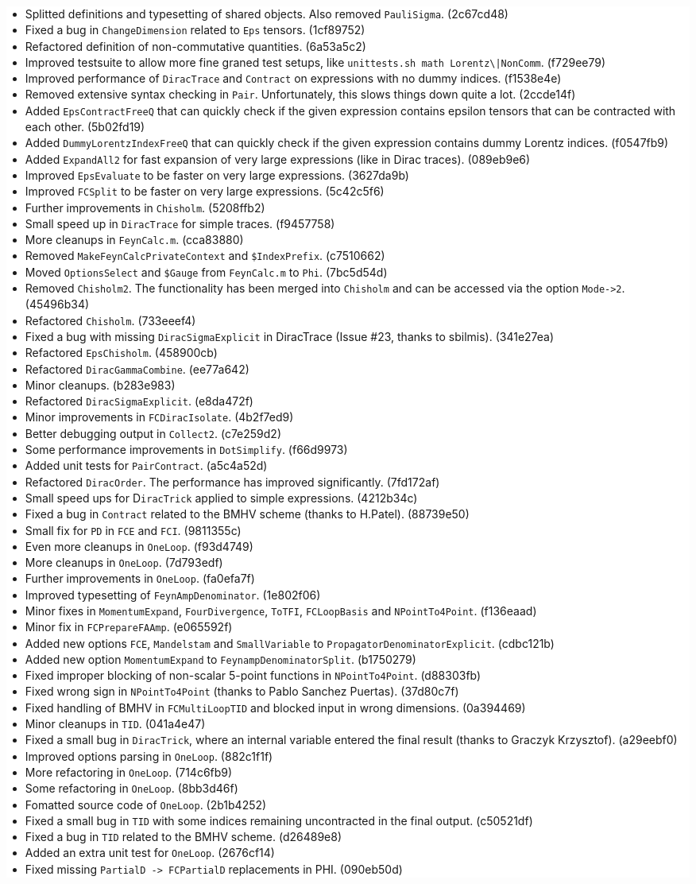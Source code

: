 * Splitted definitions and typesetting of shared objects. Also removed `PauliSigma`. (2c67cd48)
* Fixed a bug in `ChangeDimension` related to `Eps` tensors. (1cf89752)
* Refactored definition of non-commutative quantities. (6a53a5c2)
* Improved testsuite to allow more fine graned test setups, like `unittests.sh math Lorentz\|NonComm`. (f729ee79)
* Improved performance of `DiracTrace` and `Contract` on expressions with no dummy indices. (f1538e4e)
* Removed extensive syntax checking in `Pair`. Unfortunately, this slows things down quite a lot. (2ccde14f)
* Added `EpsContractFreeQ` that can quickly check if the given expression contains epsilon tensors that can be contracted with each other. (5b02fd19)
* Added `DummyLorentzIndexFreeQ` that can quickly check if the given expression contains dummy Lorentz indices. (f0547fb9)
* Added `ExpandAll2` for fast expansion of very large expressions (like in Dirac traces). (089eb9e6)
* Improved `EpsEvaluate` to be faster on very large expressions. (3627da9b)
* Improved `FCSplit` to be faster on very large expressions. (5c42c5f6)
* Further improvements in `Chisholm`. (5208ffb2)
* Small speed up in `DiracTrace` for simple traces. (f9457758)
* More cleanups in `FeynCalc.m`. (cca83880)
* Removed `MakeFeynCalcPrivateContext` and `$IndexPrefix`. (c7510662)
* Moved `OptionsSelect` and `$Gauge` from `FeynCalc.m` to `Phi`. (7bc5d54d)
* Removed `Chisholm2`. The functionality has been merged into `Chisholm` and can be accessed via the option `Mode->2`. (45496b34)
* Refactored `Chisholm`. (733eeef4)
* Fixed a bug with missing `DiracSigmaExplicit` in DiracTrace (Issue #23, thanks to sbilmis). (341e27ea)
* Refactored `EpsChisholm`. (458900cb)
* Refactored `DiracGammaCombine`. (ee77a642)
* Minor cleanups. (b283e983)
* Refactored `DiracSigmaExplicit`. (e8da472f)
* Minor improvements in `FCDiracIsolate`. (4b2f7ed9)
* Better debugging output in `Collect2`. (c7e259d2)
* Some performance improvements in `DotSimplify`. (f66d9973)
* Added unit tests for `PairContract`. (a5c4a52d)
* Refactored `DiracOrder`. The performance has improved significantly. (7fd172af)
* Small speed ups for D`iracTrick` applied to simple expressions. (4212b34c)
* Fixed a bug in `Contract` related to the BMHV scheme (thanks to H.Patel). (88739e50)
* Small fix for `PD` in `FCE` and `FCI`. (9811355c)
* Even more cleanups in `OneLoop`. (f93d4749)
* More cleanups in `OneLoop`. (7d793edf)
* Further improvements in `OneLoop`. (fa0efa7f)
* Improved typesetting of `FeynAmpDenominator`. (1e802f06)
* Minor fixes in `MomentumExpand`, `FourDivergence`, `ToTFI`, `FCLoopBasis` and `NPointTo4Point`. (f136eaad)
* Minor fix in `FCPrepareFAAmp`. (e065592f)
* Added new options `FCE`, `Mandelstam` and `SmallVariable` to `PropagatorDenominatorExplicit`. (cdbc121b)
* Added new option `MomentumExpand` to `FeynampDenominatorSplit`. (b1750279)
* Fixed improper blocking of non-scalar 5-point functions in `NPointTo4Point`. (d88303fb)
* Fixed wrong sign in `NPointTo4Point` (thanks to Pablo Sanchez Puertas). (37d80c7f)
* Fixed handling of BMHV in `FCMultiLoopTID` and blocked input in wrong dimensions. (0a394469)
* Minor cleanups in `TID`. (041a4e47)
* Fixed a small bug in `DiracTrick`, where an internal variable entered the final result (thanks to Graczyk Krzysztof). (a29eebf0)
* Improved options parsing in `OneLoop`. (882c1f1f)
* More refactoring in `OneLoop`. (714c6fb9)
* Some refactoring in `OneLoop`. (8bb3d46f)
* Fomatted source code of `OneLoop`. (2b1b4252)
* Fixed a small bug in `TID` with some indices remaining uncontracted in the final output. (c50521df)
* Fixed a bug in `TID` related to the BMHV scheme. (d26489e8)
* Added an extra unit test for `OneLoop`. (2676cf14)
* Fixed missing `PartialD -> FCPartialD` replacements in PHI. (090eb50d)